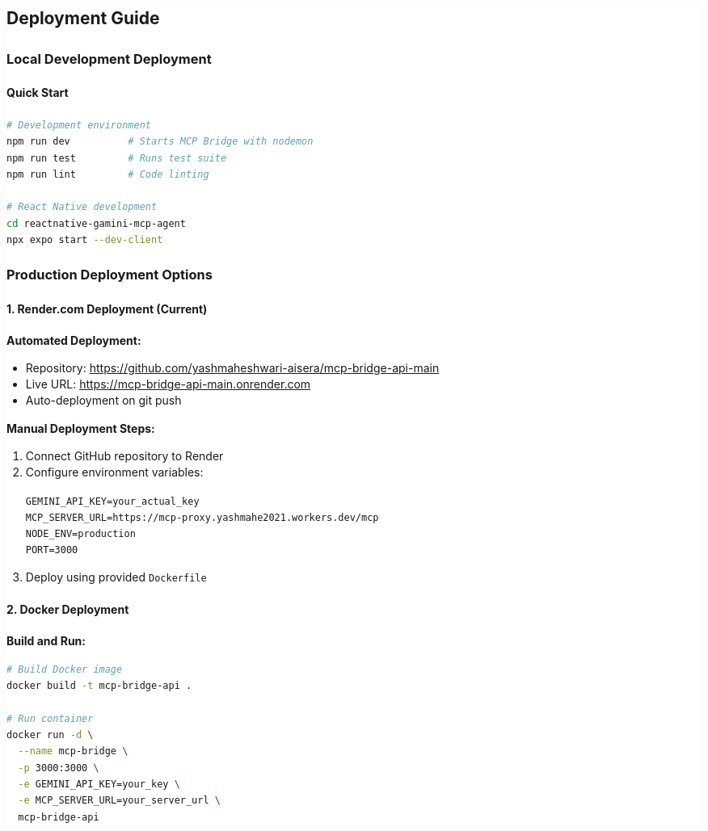 
## Deployment Guide

### Local Development Deployment

#### Quick Start
```bash
# Development environment
npm run dev          # Starts MCP Bridge with nodemon
npm run test         # Runs test suite
npm run lint         # Code linting

# React Native development
cd reactnative-gamini-mcp-agent
npx expo start --dev-client
```

### Production Deployment Options

#### 1. Render.com Deployment (Current)

**Automated Deployment:**
- Repository: https://github.com/yashmaheshwari-aisera/mcp-bridge-api-main
- Live URL: https://mcp-bridge-api-main.onrender.com
- Auto-deployment on git push

**Manual Deployment Steps:**
1. Connect GitHub repository to Render
2. Configure environment variables:
   ```
   GEMINI_API_KEY=your_actual_key
   MCP_SERVER_URL=https://mcp-proxy.yashmahe2021.workers.dev/mcp
   NODE_ENV=production
   PORT=3000
   ```
3. Deploy using provided `Dockerfile`

#### 2. Docker Deployment

**Build and Run:**
```bash
# Build Docker image
docker build -t mcp-bridge-api .

# Run container
docker run -d \
  --name mcp-bridge \
  -p 3000:3000 \
  -e GEMINI_API_KEY=your_key \
  -e MCP_SERVER_URL=your_server_url \
  mcp-bridge-api
```
